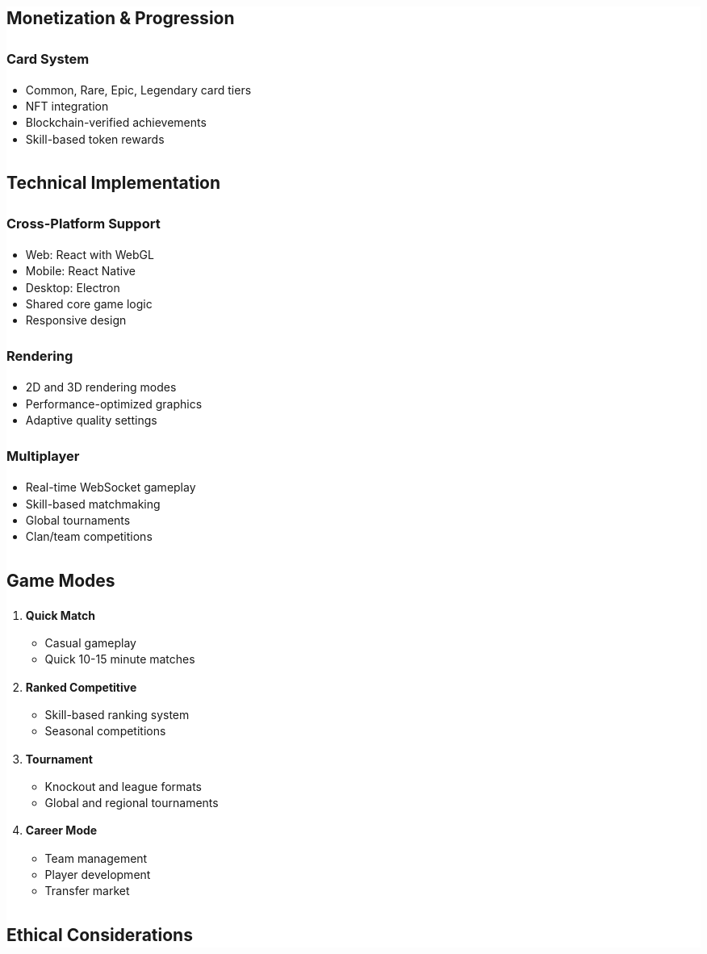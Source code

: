 ## Monetization & Progression

### Card System
- Common, Rare, Epic, Legendary card tiers
- NFT integration
- Blockchain-verified achievements  
- Skill-based token rewards

## Technical Implementation

### Cross-Platform Support
- Web: React with WebGL
- Mobile: React Native
- Desktop: Electron  
- Shared core game logic
- Responsive design

### Rendering
- 2D and 3D rendering modes
- Performance-optimized graphics 
- Adaptive quality settings

### Multiplayer
- Real-time WebSocket gameplay
- Skill-based matchmaking
- Global tournaments
- Clan/team competitions

## Game Modes

1. **Quick Match**
   - Casual gameplay 
   - Quick 10-15 minute matches

2. **Ranked Competitive**
   - Skill-based ranking system
   - Seasonal competitions

3. **Tournament** 
   - Knockout and league formats
   - Global and regional tournaments

4. **Career Mode**
   - Team management
   - Player development  
   - Transfer market

## Ethical Considerations
